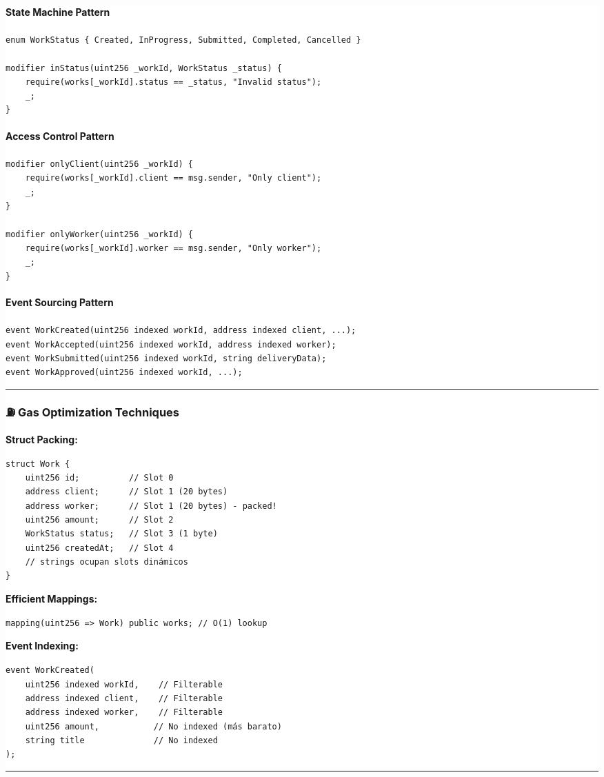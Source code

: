 #### **State Machine Pattern**
```solidity
enum WorkStatus { Created, InProgress, Submitted, Completed, Cancelled }

modifier inStatus(uint256 _workId, WorkStatus _status) {
    require(works[_workId].status == _status, "Invalid status");
    _;
}
```

#### **Access Control Pattern**
```solidity
modifier onlyClient(uint256 _workId) {
    require(works[_workId].client == msg.sender, "Only client");
    _;
}

modifier onlyWorker(uint256 _workId) {
    require(works[_workId].worker == msg.sender, "Only worker");
    _;
}
```

#### **Event Sourcing Pattern**
```solidity
event WorkCreated(uint256 indexed workId, address indexed client, ...);
event WorkAccepted(uint256 indexed workId, address indexed worker);
event WorkSubmitted(uint256 indexed workId, string deliveryData);
event WorkApproved(uint256 indexed workId, ...);
```

---

### **⛽ Gas Optimization Techniques**

**Struct Packing:**
```solidity
struct Work {
    uint256 id;          // Slot 0
    address client;      // Slot 1 (20 bytes)
    address worker;      // Slot 1 (20 bytes) - packed!
    uint256 amount;      // Slot 2
    WorkStatus status;   // Slot 3 (1 byte)
    uint256 createdAt;   // Slot 4
    // strings ocupan slots dinámicos
}
```

**Efficient Mappings:**
```solidity
mapping(uint256 => Work) public works; // O(1) lookup
```

**Event Indexing:**
```solidity
event WorkCreated(
    uint256 indexed workId,    // Filterable
    address indexed client,    // Filterable
    address indexed worker,    // Filterable
    uint256 amount,           // No indexed (más barato)
    string title              // No indexed
);
```

---